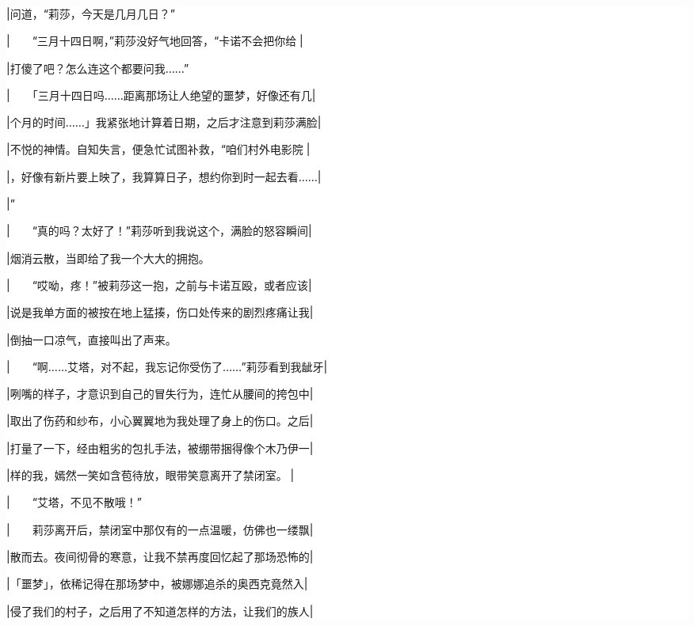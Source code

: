 |问道，“莉莎，今天是几月几日？”

|　　“三月十四日啊，”莉莎没好气地回答，“卡诺不会把你给 |

|打傻了吧？怎么连这个都要问我……”

|　　「三月十四日吗……距离那场让人绝望的噩梦，好像还有几|

|个月的时间……」我紧张地计算着日期，之后才注意到莉莎满脸|

|不悦的神情。自知失言，便急忙试图补救，“咱们村外电影院 |

|，好像有新片要上映了，我算算日子，想约你到时一起去看……|

|”

|　　“真的吗？太好了！”莉莎听到我说这个，满脸的怒容瞬间|

|烟消云散，当即给了我一个大大的拥抱。

|　　“哎呦，疼！”被莉莎这一抱，之前与卡诺互殴，或者应该|

|说是我单方面的被按在地上猛揍，伤口处传来的剧烈疼痛让我|

|倒抽一口凉气，直接叫出了声来。

|　　“啊……艾塔，对不起，我忘记你受伤了……”莉莎看到我龇牙|

|咧嘴的样子，才意识到自己的冒失行为，连忙从腰间的挎包中|

|取出了伤药和纱布，小心翼翼地为我处理了身上的伤口。之后|

|打量了一下，经由粗劣的包扎手法，被绷带捆得像个木乃伊一|

|样的我，嫣然一笑如含苞待放，眼带笑意离开了禁闭室。    |

|　　“艾塔，不见不散哦！”

|　　莉莎离开后，禁闭室中那仅有的一点温暖，仿佛也一缕飘|

|散而去。夜间彻骨的寒意，让我不禁再度回忆起了那场恐怖的|

|「噩梦」，依稀记得在那场梦中，被娜娜追杀的奥西克竟然入|

|侵了我们的村子，之后用了不知道怎样的方法，让我们的族人|
